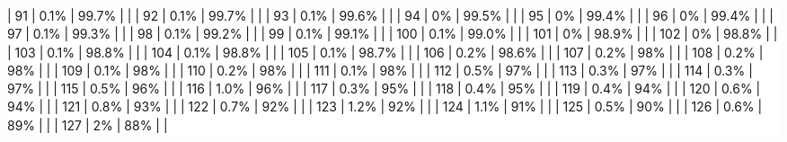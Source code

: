 | 91 | 0.1% | 99.7% |  |
| 92 | 0.1% | 99.7% |  |
| 93 | 0.1% | 99.6% |  |
| 94 | 0% | 99.5% |  |
| 95 | 0% | 99.4% |  |
| 96 | 0% | 99.4% |  |
| 97 | 0.1% | 99.3% |  |
| 98 | 0.1% | 99.2% |  |
| 99 | 0.1% | 99.1% |  |
| 100 | 0.1% | 99.0% |  |
| 101 | 0% | 98.9% |  |
| 102 | 0% | 98.8% |  |
| 103 | 0.1% | 98.8% |  |
| 104 | 0.1% | 98.8% |  |
| 105 | 0.1% | 98.7% |  |
| 106 | 0.2% | 98.6% |  |
| 107 | 0.2% | 98% |  |
| 108 | 0.2% | 98% |  |
| 109 | 0.1% | 98% |  |
| 110 | 0.2% | 98% |  |
| 111 | 0.1% | 98% |  |
| 112 | 0.5% | 97% |  |
| 113 | 0.3% | 97% |  |
| 114 | 0.3% | 97% |  |
| 115 | 0.5% | 96% |  |
| 116 | 1.0% | 96% |  |
| 117 | 0.3% | 95% |  |
| 118 | 0.4% | 95% |  |
| 119 | 0.4% | 94% |  |
| 120 | 0.6% | 94% |  |
| 121 | 0.8% | 93% |  |
| 122 | 0.7% | 92% |  |
| 123 | 1.2% | 92% |  |
| 124 | 1.1% | 91% |  |
| 125 | 0.5% | 90% |  |
| 126 | 0.6% | 89% |  |
| 127 | 2% | 88% |  |